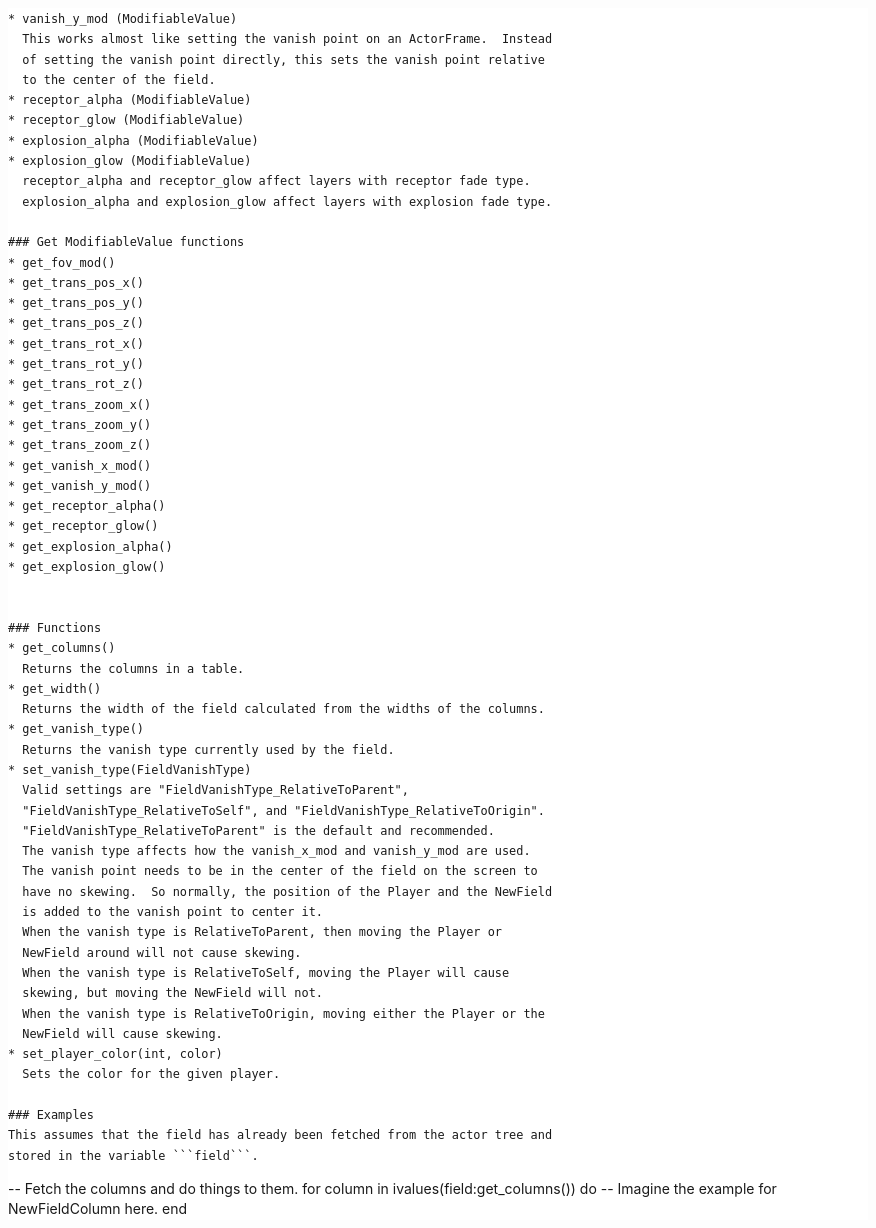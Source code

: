 ```
* vanish_y_mod (ModifiableValue)  
  This works almost like setting the vanish point on an ActorFrame.  Instead
  of setting the vanish point directly, this sets the vanish point relative
  to the center of the field.
* receptor_alpha (ModifiableValue)  
* receptor_glow (ModifiableValue)  
* explosion_alpha (ModifiableValue)  
* explosion_glow (ModifiableValue)  
  receptor_alpha and receptor_glow affect layers with receptor fade type.
  explosion_alpha and explosion_glow affect layers with explosion fade type.

### Get ModifiableValue functions
* get_fov_mod()
* get_trans_pos_x()
* get_trans_pos_y()
* get_trans_pos_z()
* get_trans_rot_x()
* get_trans_rot_y()
* get_trans_rot_z()
* get_trans_zoom_x()
* get_trans_zoom_y()
* get_trans_zoom_z()
* get_vanish_x_mod()
* get_vanish_y_mod()
* get_receptor_alpha()
* get_receptor_glow()
* get_explosion_alpha()
* get_explosion_glow()


### Functions
* get_columns()  
  Returns the columns in a table.
* get_width()  
  Returns the width of the field calculated from the widths of the columns.
* get_vanish_type()  
  Returns the vanish type currently used by the field.
* set_vanish_type(FieldVanishType)  
  Valid settings are "FieldVanishType_RelativeToParent",
  "FieldVanishType_RelativeToSelf", and "FieldVanishType_RelativeToOrigin".  
  "FieldVanishType_RelativeToParent" is the default and recommended.  
  The vanish type affects how the vanish_x_mod and vanish_y_mod are used.  
  The vanish point needs to be in the center of the field on the screen to
  have no skewing.  So normally, the position of the Player and the NewField
  is added to the vanish point to center it.  
  When the vanish type is RelativeToParent, then moving the Player or
  NewField around will not cause skewing.  
  When the vanish type is RelativeToSelf, moving the Player will cause
  skewing, but moving the NewField will not.  
  When the vanish type is RelativeToOrigin, moving either the Player or the
  NewField will cause skewing.
* set_player_color(int, color)
  Sets the color for the given player.

### Examples
This assumes that the field has already been fetched from the actor tree and
stored in the variable ```field```.
```
-- Fetch the columns and do things to them.
for column in ivalues(field:get_columns()) do
  -- Imagine the example for NewFieldColumn here.
end
